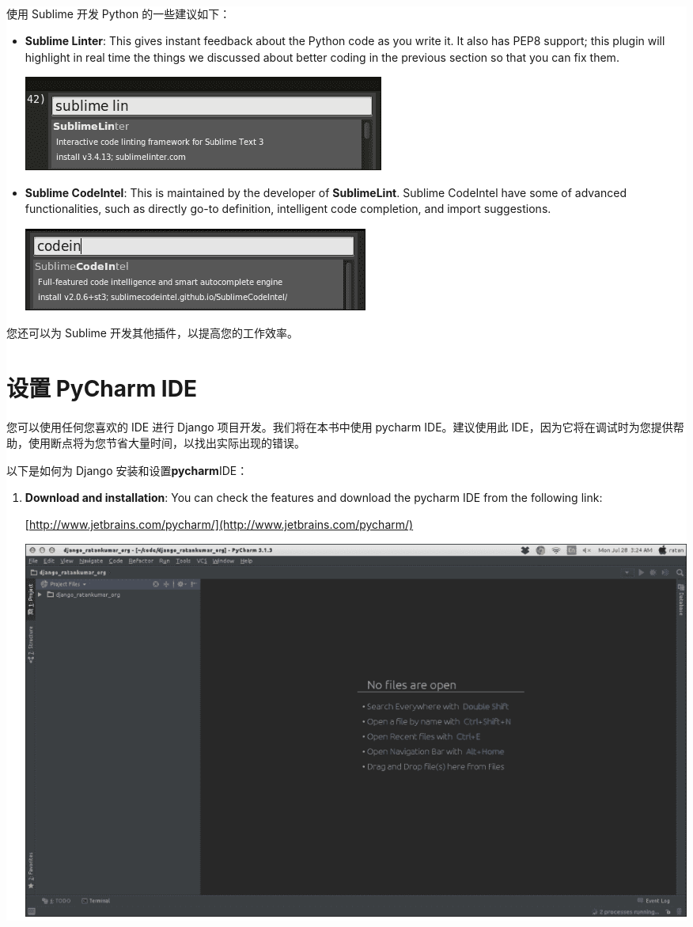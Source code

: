 使用 Sublime 开发 Python 的一些建议如下：

*   **Sublime Linter**: This gives instant feedback about the Python code as you write it. It also has PEP8 support; this plugin will highlight in real time the things we discussed about better coding in the previous section so that you can fix them.

    ![Setting up your project with the Sublime text editor](img/image00277.jpeg)

*   **Sublime CodeIntel**: This is maintained by the developer of **SublimeLint**. Sublime CodeIntel have some of advanced functionalities, such as directly go-to definition, intelligent code completion, and import suggestions.

    ![Setting up your project with the Sublime text editor](img/image00278.jpeg)

您还可以为 Sublime 开发其他插件，以提高您的工作效率。

# 设置 PyCharm IDE

您可以使用任何您喜欢的 IDE 进行 Django 项目开发。我们将在本书中使用 pycharm IDE。建议使用此 IDE，因为它将在调试时为您提供帮助，使用断点将为您节省大量时间，以找出实际出现的错误。

以下是如何为 Django 安装和设置**pycharm**IDE：

1.  **Download and installation**: You can check the features and download the pycharm IDE from the following link:

    [http://www.jetbrains.com/pycharm/](http://www.jetbrains.com/pycharm/)

    ![Setting up the PyCharm IDE](img/image00279.jpeg)
